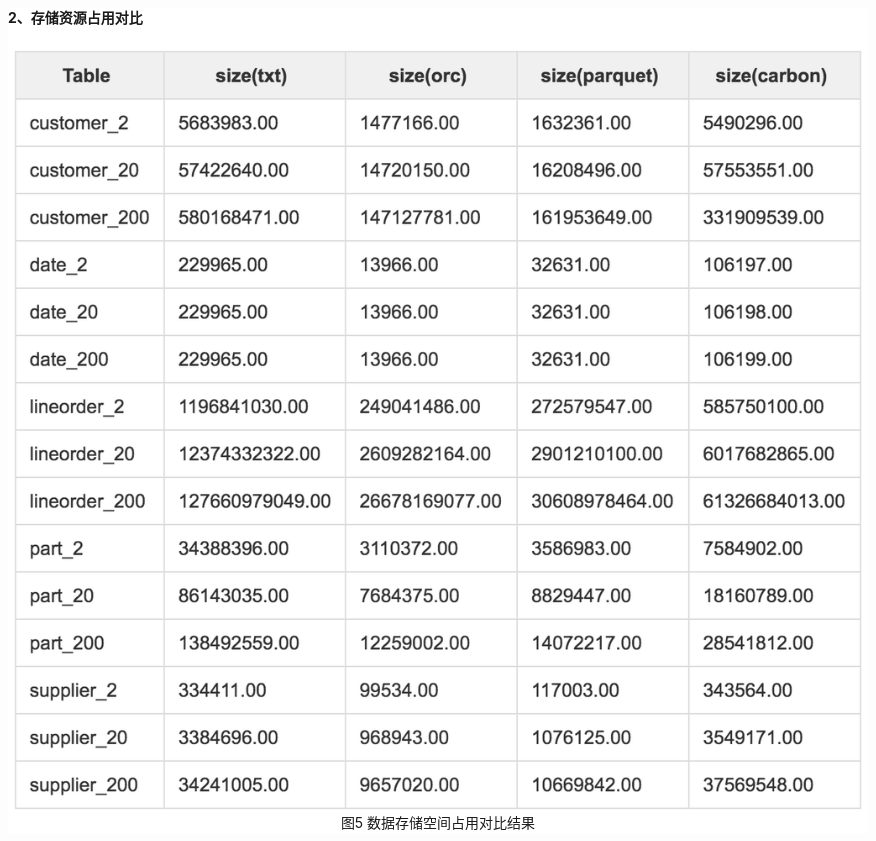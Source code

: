 #### 2、存储资源占用对比
<div class=“pic” align="center" padding=“0”>
<img src="/images/carbondata/compressdata.png" align="center"><br />
<label class=“pic_title” align="center">图5 数据存储空间占用对比结果</label>
</div>

<div class=“pic” align="center" padding=“0”>